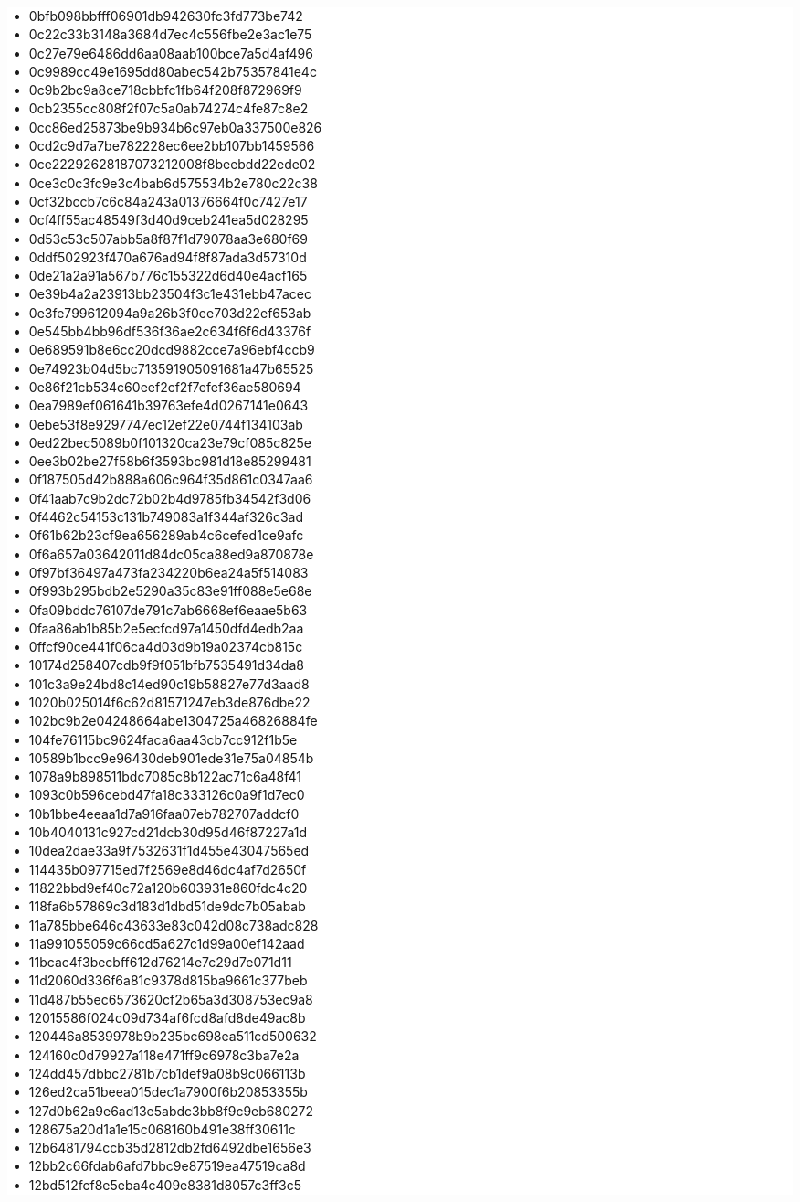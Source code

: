 - 0bfb098bbfff06901db942630fc3fd773be742
- 0c22c33b3148a3684d7ec4c556fbe2e3ac1e75
- 0c27e79e6486dd6aa08aab100bce7a5d4af496
- 0c9989cc49e1695dd80abec542b75357841e4c
- 0c9b2bc9a8ce718cbbfc1fb64f208f872969f9
- 0cb2355cc808f2f07c5a0ab74274c4fe87c8e2
- 0cc86ed25873be9b934b6c97eb0a337500e826
- 0cd2c9d7a7be782228ec6ee2bb107bb1459566
- 0ce22292628187073212008f8beebdd22ede02
- 0ce3c0c3fc9e3c4bab6d575534b2e780c22c38
- 0cf32bccb7c6c84a243a01376664f0c7427e17
- 0cf4ff55ac48549f3d40d9ceb241ea5d028295
- 0d53c53c507abb5a8f87f1d79078aa3e680f69
- 0ddf502923f470a676ad94f8f87ada3d57310d
- 0de21a2a91a567b776c155322d6d40e4acf165
- 0e39b4a2a23913bb23504f3c1e431ebb47acec
- 0e3fe799612094a9a26b3f0ee703d22ef653ab
- 0e545bb4bb96df536f36ae2c634f6f6d43376f
- 0e689591b8e6cc20dcd9882cce7a96ebf4ccb9
- 0e74923b04d5bc713591905091681a47b65525
- 0e86f21cb534c60eef2cf2f7efef36ae580694
- 0ea7989ef061641b39763efe4d0267141e0643
- 0ebe53f8e9297747ec12ef22e0744f134103ab
- 0ed22bec5089b0f101320ca23e79cf085c825e
- 0ee3b02be27f58b6f3593bc981d18e85299481
- 0f187505d42b888a606c964f35d861c0347aa6
- 0f41aab7c9b2dc72b02b4d9785fb34542f3d06
- 0f4462c54153c131b749083a1f344af326c3ad
- 0f61b62b23cf9ea656289ab4c6cefed1ce9afc
- 0f6a657a03642011d84dc05ca88ed9a870878e
- 0f97bf36497a473fa234220b6ea24a5f514083
- 0f993b295bdb2e5290a35c83e91ff088e5e68e
- 0fa09bddc76107de791c7ab6668ef6eaae5b63
- 0faa86ab1b85b2e5ecfcd97a1450dfd4edb2aa
- 0ffcf90ce441f06ca4d03d9b19a02374cb815c
- 10174d258407cdb9f9f051bfb7535491d34da8
- 101c3a9e24bd8c14ed90c19b58827e77d3aad8
- 1020b025014f6c62d81571247eb3de876dbe22
- 102bc9b2e04248664abe1304725a46826884fe
- 104fe76115bc9624faca6aa43cb7cc912f1b5e
- 10589b1bcc9e96430deb901ede31e75a04854b
- 1078a9b898511bdc7085c8b122ac71c6a48f41
- 1093c0b596cebd47fa18c333126c0a9f1d7ec0
- 10b1bbe4eeaa1d7a916faa07eb782707addcf0
- 10b4040131c927cd21dcb30d95d46f87227a1d
- 10dea2dae33a9f7532631f1d455e43047565ed
- 114435b097715ed7f2569e8d46dc4af7d2650f
- 11822bbd9ef40c72a120b603931e860fdc4c20
- 118fa6b57869c3d183d1dbd51de9dc7b05abab
- 11a785bbe646c43633e83c042d08c738adc828
- 11a991055059c66cd5a627c1d99a00ef142aad
- 11bcac4f3becbff612d76214e7c29d7e071d11
- 11d2060d336f6a81c9378d815ba9661c377beb
- 11d487b55ec6573620cf2b65a3d308753ec9a8
- 12015586f024c09d734af6fcd8afd8de49ac8b
- 120446a8539978b9b235bc698ea511cd500632
- 124160c0d79927a118e471ff9c6978c3ba7e2a
- 124dd457dbbc2781b7cb1def9a08b9c066113b
- 126ed2ca51beea015dec1a7900f6b20853355b
- 127d0b62a9e6ad13e5abdc3bb8f9c9eb680272
- 128675a20d1a1e15c068160b491e38ff30611c
- 12b6481794ccb35d2812db2fd6492dbe1656e3
- 12bb2c66fdab6afd7bbc9e87519ea47519ca8d
- 12bd512fcf8e5eba4c409e8381d8057c3ff3c5